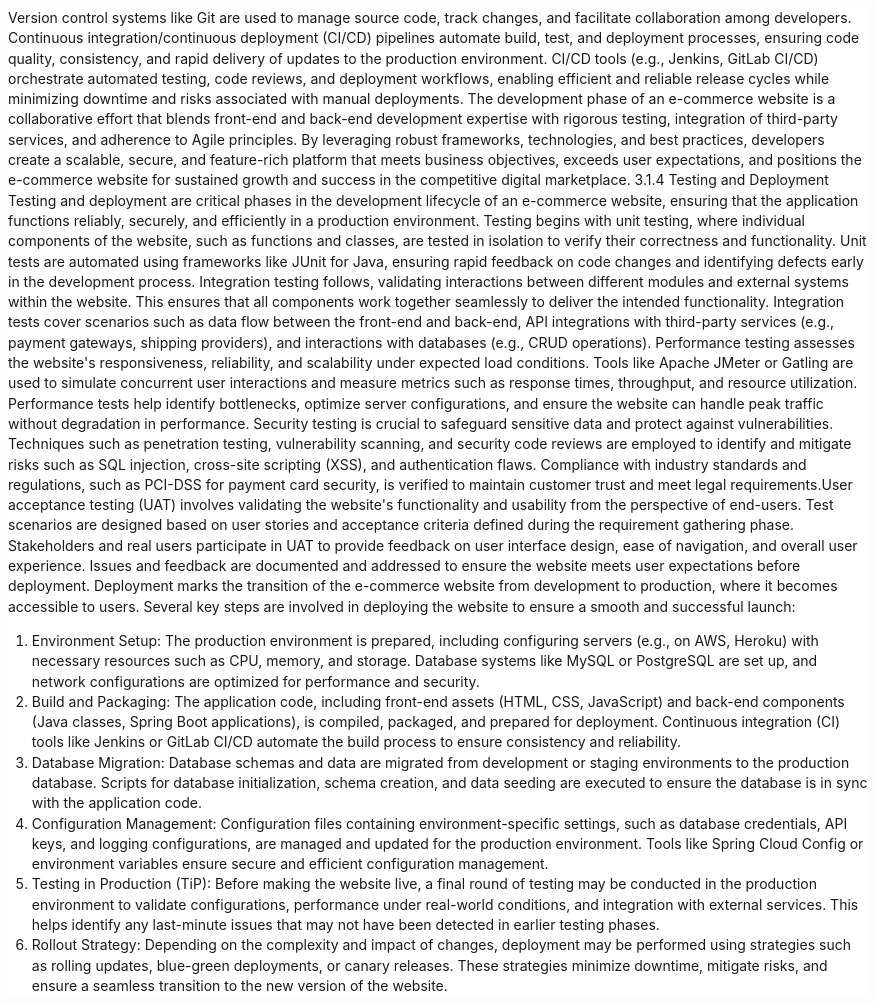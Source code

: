 Version control systems like Git are used to manage source code, track changes, and facilitate collaboration among developers. Continuous integration/continuous deployment (CI/CD) pipelines automate build, test, and deployment processes, ensuring code quality, consistency, and rapid delivery of updates to the production environment. CI/CD tools (e.g., Jenkins, GitLab CI/CD) orchestrate automated testing, code reviews, and deployment workflows, enabling efficient and reliable release cycles while minimizing downtime and risks associated with manual deployments. The development phase of an e-commerce website is a collaborative effort that blends front-end and back-end development expertise with rigorous testing, integration of third-party services, and adherence to Agile principles. By leveraging robust frameworks, technologies, and best practices, developers create a scalable, secure, and feature-rich platform that meets business objectives, exceeds user expectations, and positions the e-commerce website for sustained growth and success in the competitive digital marketplace.
3.1.4 Testing and Deployment
Testing and deployment are critical phases in the development lifecycle of an e-commerce website, ensuring that the application functions reliably, securely, and efficiently in a production environment.
Testing begins with unit testing, where individual components of the website, such as functions and classes, are tested in isolation to verify their correctness and functionality. Unit tests are automated using frameworks like JUnit for Java, ensuring rapid feedback on code changes and identifying defects early in the development process.
Integration testing follows, validating interactions between different modules and external systems within the website. This ensures that all components work together seamlessly to deliver the intended functionality. Integration tests cover scenarios such as data flow between the front-end and back-end, API integrations with third-party services (e.g., payment gateways, shipping providers), and interactions with databases (e.g., CRUD operations). Performance testing assesses the website's responsiveness, reliability, and scalability under expected load conditions. Tools like Apache JMeter or Gatling are used to simulate concurrent user interactions and measure metrics such as response times, throughput, and resource utilization. Performance tests help identify bottlenecks, optimize server configurations, and ensure the website can handle peak traffic without degradation in performance.
Security testing is crucial to safeguard sensitive data and protect against vulnerabilities. Techniques such as penetration testing, vulnerability scanning, and security code reviews are employed to identify and mitigate risks such as SQL injection, cross-site scripting (XSS), and authentication flaws. Compliance with industry standards and regulations, such as PCI-DSS for payment card security, is verified to maintain customer trust and meet legal requirements.User acceptance testing (UAT) involves validating the website's functionality and usability from the perspective of end-users. Test scenarios are designed based on user stories and acceptance criteria defined during the requirement gathering phase. Stakeholders and real users participate in UAT to provide feedback on user interface design, ease of navigation, and overall user experience. Issues and feedback are documented and addressed to ensure the website meets user expectations before deployment.
Deployment marks the transition of the e-commerce website from development to production, where it becomes accessible to users. Several key steps are involved in deploying the website to ensure a smooth and successful launch:
1.	Environment Setup: The production environment is prepared, including configuring servers (e.g., on AWS, Heroku) with necessary resources such as CPU, memory, and storage. Database systems like MySQL or PostgreSQL are set up, and network configurations are optimized for performance and security.
2.	Build and Packaging: The application code, including front-end assets (HTML, CSS, JavaScript) and back-end components (Java classes, Spring Boot applications), is compiled, packaged, and prepared for deployment. Continuous integration (CI) tools like Jenkins or GitLab CI/CD automate the build process to ensure consistency and reliability.
3.	Database Migration: Database schemas and data are migrated from development or staging environments to the production database. Scripts for database initialization, schema creation, and data seeding are executed to ensure the database is in sync with the application code.
4.	Configuration Management: Configuration files containing environment-specific settings, such as database credentials, API keys, and logging configurations, are managed and updated for the production environment. Tools like Spring Cloud Config or environment variables ensure secure and efficient configuration management.
5.	Testing in Production (TiP): Before making the website live, a final round of testing may be conducted in the production environment to validate configurations, performance under real-world conditions, and integration with external services. This helps identify any last-minute issues that may not have been detected in earlier testing phases.
6.	Rollout Strategy: Depending on the complexity and impact of changes, deployment may be performed using strategies such as rolling updates, blue-green deployments, or canary releases. These strategies minimize downtime, mitigate risks, and ensure a seamless transition to the new version of the website.